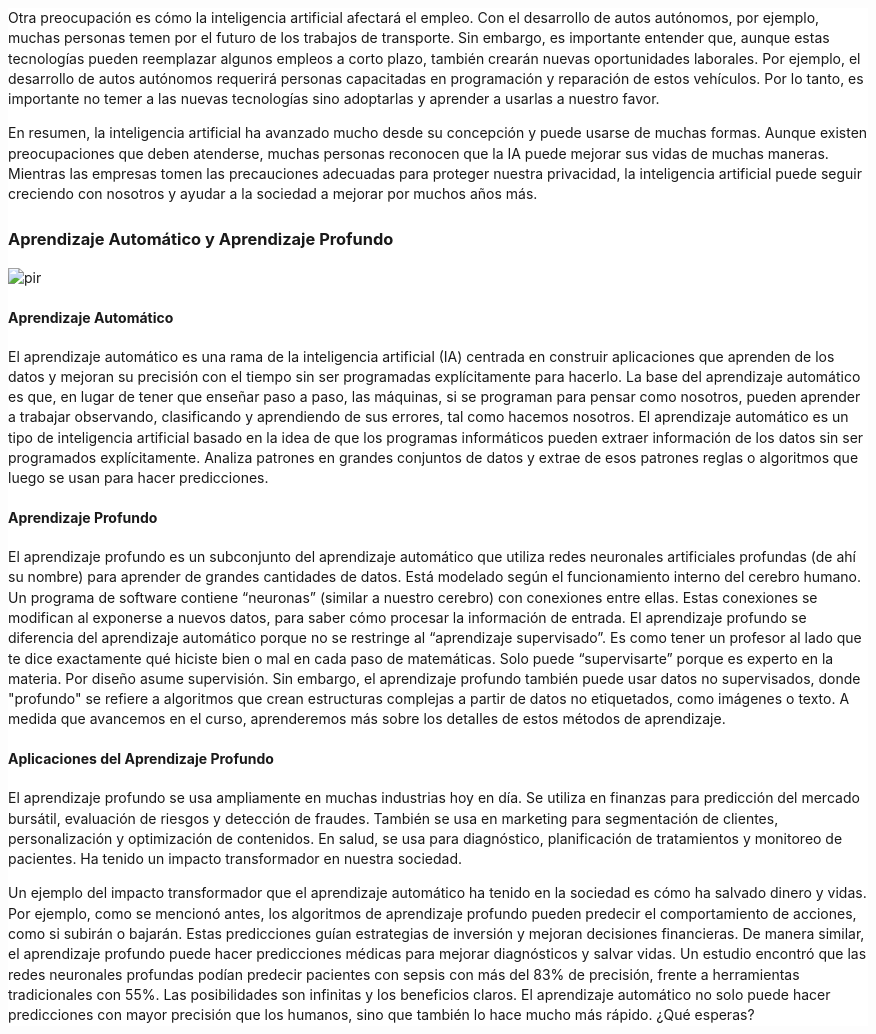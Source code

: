 Otra preocupación es cómo la inteligencia artificial afectará el empleo. Con el desarrollo de autos autónomos, por ejemplo, muchas personas temen por el futuro de los trabajos de transporte. Sin embargo, es importante entender que, aunque estas tecnologías pueden reemplazar algunos empleos a corto plazo, también crearán nuevas oportunidades laborales. Por ejemplo, el desarrollo de autos autónomos requerirá personas capacitadas en programación y reparación de estos vehículos. Por lo tanto, es importante no temer a las nuevas tecnologías sino adoptarlas y aprender a usarlas a nuestro favor.

En resumen, la inteligencia artificial ha avanzado mucho desde su concepción y puede usarse de muchas formas. Aunque existen preocupaciones que deben atenderse, muchas personas reconocen que la IA puede mejorar sus vidas de muchas maneras. Mientras las empresas tomen las precauciones adecuadas para proteger nuestra privacidad, la inteligencia artificial puede seguir creciendo con nosotros y ayudar a la sociedad a mejorar por muchos años más.

### Aprendizaje Automático y Aprendizaje Profundo

<p style={{textAlign: 'center'}}><img src="https://files.seeedstudio.com/wiki/HarvardKit/8.png" alt="pir" width="800" height="auto"/></p>

#### Aprendizaje Automático

El aprendizaje automático es una rama de la inteligencia artificial (IA) centrada en construir aplicaciones que aprenden de los datos y mejoran su precisión con el tiempo sin ser programadas explícitamente para hacerlo. La base del aprendizaje automático es que, en lugar de tener que enseñar paso a paso, las máquinas, si se programan para pensar como nosotros, pueden aprender a trabajar observando, clasificando y aprendiendo de sus errores, tal como hacemos nosotros. El aprendizaje automático es un tipo de inteligencia artificial basado en la idea de que los programas informáticos pueden extraer información de los datos sin ser programados explícitamente. Analiza patrones en grandes conjuntos de datos y extrae de esos patrones reglas o algoritmos que luego se usan para hacer predicciones.

#### Aprendizaje Profundo

El aprendizaje profundo es un subconjunto del aprendizaje automático que utiliza redes neuronales artificiales profundas (de ahí su nombre) para aprender de grandes cantidades de datos. Está modelado según el funcionamiento interno del cerebro humano. Un programa de software contiene “neuronas” (similar a nuestro cerebro) con conexiones entre ellas. Estas conexiones se modifican al exponerse a nuevos datos, para saber cómo procesar la información de entrada. El aprendizaje profundo se diferencia del aprendizaje automático porque no se restringe al “aprendizaje supervisado”. Es como tener un profesor al lado que te dice exactamente qué hiciste bien o mal en cada paso de matemáticas. Solo puede “supervisarte” porque es experto en la materia. Por diseño asume supervisión. Sin embargo, el aprendizaje profundo también puede usar datos no supervisados, donde "profundo" se refiere a algoritmos que crean estructuras complejas a partir de datos no etiquetados, como imágenes o texto. A medida que avancemos en el curso, aprenderemos más sobre los detalles de estos métodos de aprendizaje.

#### Aplicaciones del Aprendizaje Profundo

El aprendizaje profundo se usa ampliamente en muchas industrias hoy en día. Se utiliza en finanzas para predicción del mercado bursátil, evaluación de riesgos y detección de fraudes. También se usa en marketing para segmentación de clientes, personalización y optimización de contenidos. En salud, se usa para diagnóstico, planificación de tratamientos y monitoreo de pacientes. Ha tenido un impacto transformador en nuestra sociedad.

Un ejemplo del impacto transformador que el aprendizaje automático ha tenido en la sociedad es cómo ha salvado dinero y vidas. Por ejemplo, como se mencionó antes, los algoritmos de aprendizaje profundo pueden predecir el comportamiento de acciones, como si subirán o bajarán. Estas predicciones guían estrategias de inversión y mejoran decisiones financieras. De manera similar, el aprendizaje profundo puede hacer predicciones médicas para mejorar diagnósticos y salvar vidas. Un estudio encontró que las redes neuronales profundas podían predecir pacientes con sepsis con más del 83% de precisión, frente a herramientas tradicionales con 55%. Las posibilidades son infinitas y los beneficios claros. El aprendizaje automático no solo puede hacer predicciones con mayor precisión que los humanos, sino que también lo hace mucho más rápido. ¿Qué esperas?
